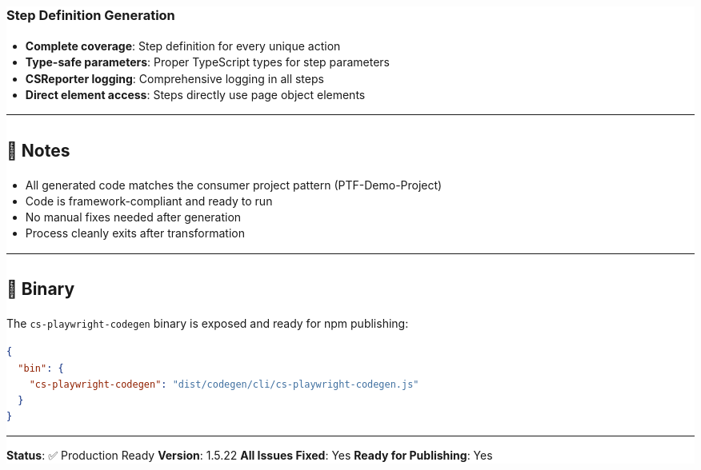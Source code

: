 ### Step Definition Generation
- **Complete coverage**: Step definition for every unique action
- **Type-safe parameters**: Proper TypeScript types for step parameters
- **CSReporter logging**: Comprehensive logging in all steps
- **Direct element access**: Steps directly use page object elements

---

## 📝 Notes

- All generated code matches the consumer project pattern (PTF-Demo-Project)
- Code is framework-compliant and ready to run
- No manual fixes needed after generation
- Process cleanly exits after transformation

---

## 🔗 Binary

The `cs-playwright-codegen` binary is exposed and ready for npm publishing:

```json
{
  "bin": {
    "cs-playwright-codegen": "dist/codegen/cli/cs-playwright-codegen.js"
  }
}
```

---

**Status**: ✅ Production Ready
**Version**: 1.5.22
**All Issues Fixed**: Yes
**Ready for Publishing**: Yes
